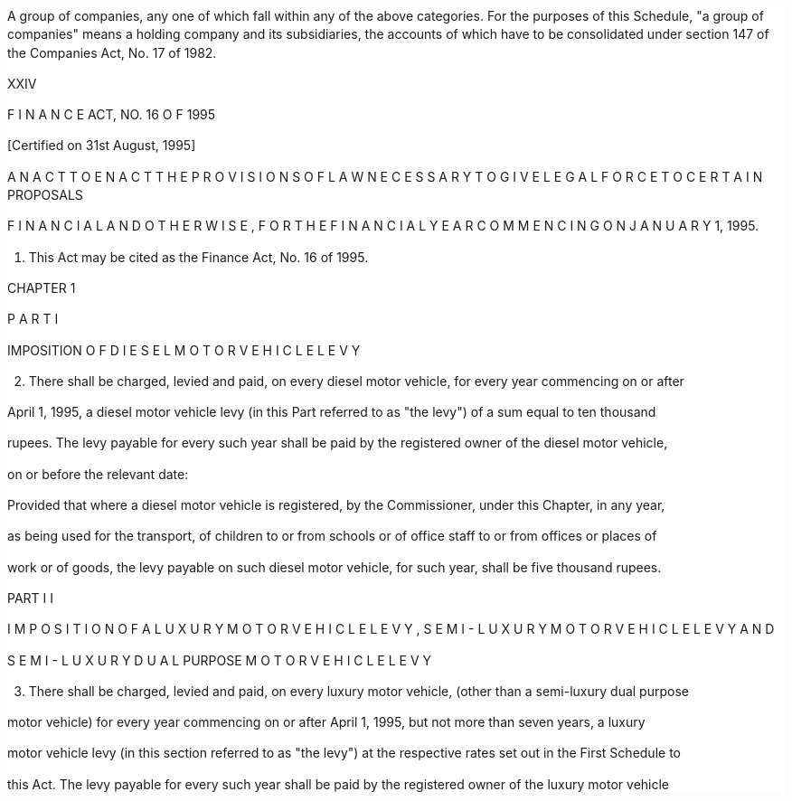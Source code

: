 A group of companies, any one of which fall within any of the above categories. For the purposes of this Schedule, "a group of companies" means a holding company and its subsidiaries, the accounts of which have to be consolidated under section 147 of the Companies Act, No. 17 of 1982.

XXIV

F I N A N C E ACT, NO. 16 O F 1995

[Certified on 31st August, 1995]

A N A C T T O E N A C T T H E P R O V I S I O N S O F L A W N E C E S S A R Y T O G I V E L E G A L F O R C E T O C E R T A I N PROPOSALS

F I N A N C I A L A N D O T H E R W I S E , F O R T H E F I N A N C I A L Y E A R C O M M E N C I N G O N J A N U A R Y 1, 1995.

1. This Act may be cited as the Finance Act, No. 16 of 1995.

CHAPTER 1

P A R T I

IMPOSITION O F D I E S E L M O T O R V E H I C L E L E V Y

2. There shall be charged, levied and paid, on every diesel motor vehicle, for every year commencing on or after

April 1, 1995, a diesel motor vehicle levy (in this Part referred to as "the levy") of a sum equal to ten thousand

rupees. The levy payable for every such year shall be paid by the registered owner of the diesel motor vehicle,

on or before the relevant date:

Provided that where a diesel motor vehicle is registered, by the Commissioner, under this Chapter, in any year,

as being used for the transport, of children to or from schools or of office staff to or from offices or places of

work or of goods, the levy payable on such diesel motor vehicle, for such year, shall be five thousand rupees.

PART I I

I M P O S I T I O N O F A L U X U R Y M O T O R V E H I C L E L E V Y , S E M I - L U X U R Y M O T O R V E H I C L E L E V Y A N D

S E M I - L U X U R Y D U A L PURPOSE M O T O R V E H I C L E L E V Y

3. There shall be charged, levied and paid, on every luxury motor vehicle, (other than a semi-luxury dual purpose

motor vehicle) for every year commencing on or after April 1, 1995, but not more than seven years, a luxury

motor vehicle levy (in this section referred to as "the levy") at the respective rates set out in the First Schedule to

this Act. The levy payable for every such year shall be paid by the registered owner of the luxury motor vehicle
